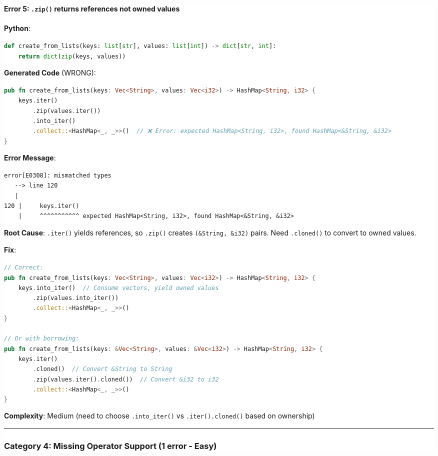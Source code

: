 #### Error 5: `.zip()` returns references not owned values

**Python**:
```python
def create_from_lists(keys: list[str], values: list[int]) -> dict[str, int]:
    return dict(zip(keys, values))
```

**Generated Code** (WRONG):
```rust
pub fn create_from_lists(keys: Vec<String>, values: Vec<i32>) -> HashMap<String, i32> {
    keys.iter()
        .zip(values.iter())
        .into_iter()
        .collect::<HashMap<_, _>>()  // ❌ Error: expected HashMap<String, i32>, found HashMap<&String, &i32>
}
```

**Error Message**:
```
error[E0308]: mismatched types
   --> line 120
   |
120 |     keys.iter()
    |     ^^^^^^^^^^^ expected HashMap<String, i32>, found HashMap<&String, &i32>
```

**Root Cause**: `.iter()` yields references, so `.zip()` creates `(&String, &i32)` pairs. Need `.cloned()` to convert to owned values.

**Fix**:
```rust
// Correct:
pub fn create_from_lists(keys: Vec<String>, values: Vec<i32>) -> HashMap<String, i32> {
    keys.into_iter()  // Consume vectors, yield owned values
        .zip(values.into_iter())
        .collect::<HashMap<_, _>>()
}

// Or with borrowing:
pub fn create_from_lists(keys: &Vec<String>, values: &Vec<i32>) -> HashMap<String, i32> {
    keys.iter()
        .cloned()  // Convert &String to String
        .zip(values.iter().cloned())  // Convert &i32 to i32
        .collect::<HashMap<_, _>>()
}
```

**Complexity**: Medium (need to choose `.into_iter()` vs `.iter().cloned()` based on ownership)

---

### Category 4: Missing Operator Support (1 error - Easy)
